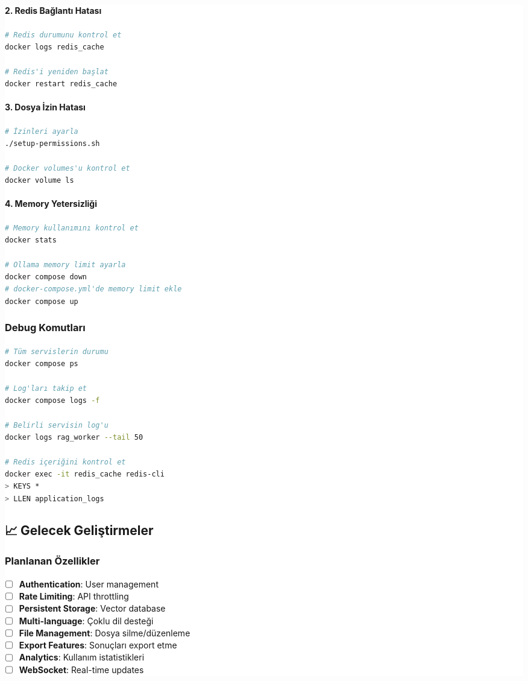 #### 2. Redis Bağlantı Hatası
```bash
# Redis durumunu kontrol et
docker logs redis_cache

# Redis'i yeniden başlat
docker restart redis_cache
```

#### 3. Dosya İzin Hatası
```bash
# İzinleri ayarla
./setup-permissions.sh

# Docker volumes'u kontrol et
docker volume ls
```

#### 4. Memory Yetersizliği
```bash
# Memory kullanımını kontrol et
docker stats

# Ollama memory limit ayarla
docker compose down
# docker-compose.yml'de memory limit ekle
docker compose up
```

### Debug Komutları
```bash
# Tüm servislerin durumu
docker compose ps

# Log'ları takip et
docker compose logs -f

# Belirli servisin log'u
docker logs rag_worker --tail 50

# Redis içeriğini kontrol et
docker exec -it redis_cache redis-cli
> KEYS *
> LLEN application_logs
```

## 📈 Gelecek Geliştirmeler

### Planlanan Özellikler
- [ ] **Authentication**: User management
- [ ] **Rate Limiting**: API throttling
- [ ] **Persistent Storage**: Vector database
- [ ] **Multi-language**: Çoklu dil desteği
- [ ] **File Management**: Dosya silme/düzenleme
- [ ] **Export Features**: Sonuçları export etme
- [ ] **Analytics**: Kullanım istatistikleri
- [ ] **WebSocket**: Real-time updates
